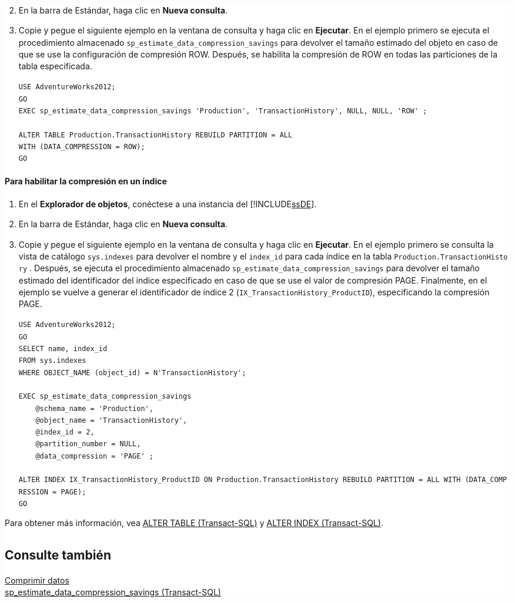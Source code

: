 2.  En la barra de Estándar, haga clic en **Nueva consulta**.  
  
3.  Copie y pegue el siguiente ejemplo en la ventana de consulta y haga clic en **Ejecutar**. En el ejemplo primero se ejecuta el procedimiento almacenado `sp_estimate_data_compression_savings` para devolver el tamaño estimado del objeto en caso de que se use la configuración de compresión ROW. Después, se habilita la compresión de ROW en todas las particiones de la tabla especificada.  
  
    ```  
    USE AdventureWorks2012;  
    GO  
    EXEC sp_estimate_data_compression_savings 'Production', 'TransactionHistory', NULL, NULL, 'ROW' ;  
  
    ALTER TABLE Production.TransactionHistory REBUILD PARTITION = ALL  
    WITH (DATA_COMPRESSION = ROW);   
    GO  
    ```  
  
#### <a name="to-enable-compression-on-an-index"></a>Para habilitar la compresión en un índice  
  
1.  En el **Explorador de objetos**, conéctese a una instancia del [!INCLUDE[ssDE](../../includes/ssde-md.md)].  
  
2.  En la barra de Estándar, haga clic en **Nueva consulta**.  
  
3.  Copie y pegue el siguiente ejemplo en la ventana de consulta y haga clic en **Ejecutar**. En el ejemplo primero se consulta la vista de catálogo `sys.indexes` para devolver el nombre y el `index_id` para cada índice en la tabla `Production.TransactionHistory` . Después, se ejecuta el procedimiento almacenado `sp_estimate_data_compression_savings` para devolver el tamaño estimado del identificador del índice especificado en caso de que se use el valor de compresión PAGE. Finalmente, en el ejemplo se vuelve a generar el identificador de índice 2 (`IX_TransactionHistory_ProductID`), especificando la compresión PAGE.  
  
    ```  
    USE AdventureWorks2012;   
    GO  
    SELECT name, index_id  
    FROM sys.indexes  
    WHERE OBJECT_NAME (object_id) = N'TransactionHistory';  
  
    EXEC sp_estimate_data_compression_savings   
        @schema_name = 'Production',   
        @object_name = 'TransactionHistory',  
        @index_id = 2,   
        @partition_number = NULL,   
        @data_compression = 'PAGE' ;   
  
    ALTER INDEX IX_TransactionHistory_ProductID ON Production.TransactionHistory REBUILD PARTITION = ALL WITH (DATA_COMPRESSION = PAGE);  
    GO  
    ```  
  
 Para obtener más información, vea [ALTER TABLE &#40;Transact-SQL&#41;](/sql/t-sql/statements/alter-table-transact-sql) y [ALTER INDEX &#40;Transact-SQL&#41;](/sql/t-sql/statements/alter-index-transact-sql).  
  
## <a name="see-also"></a>Consulte también  
 [Comprimir datos](data-compression.md)   
 [sp_estimate_data_compression_savings &#40;Transact-SQL&#41;](/sql/relational-databases/system-stored-procedures/sp-estimate-data-compression-savings-transact-sql)  
  
  
